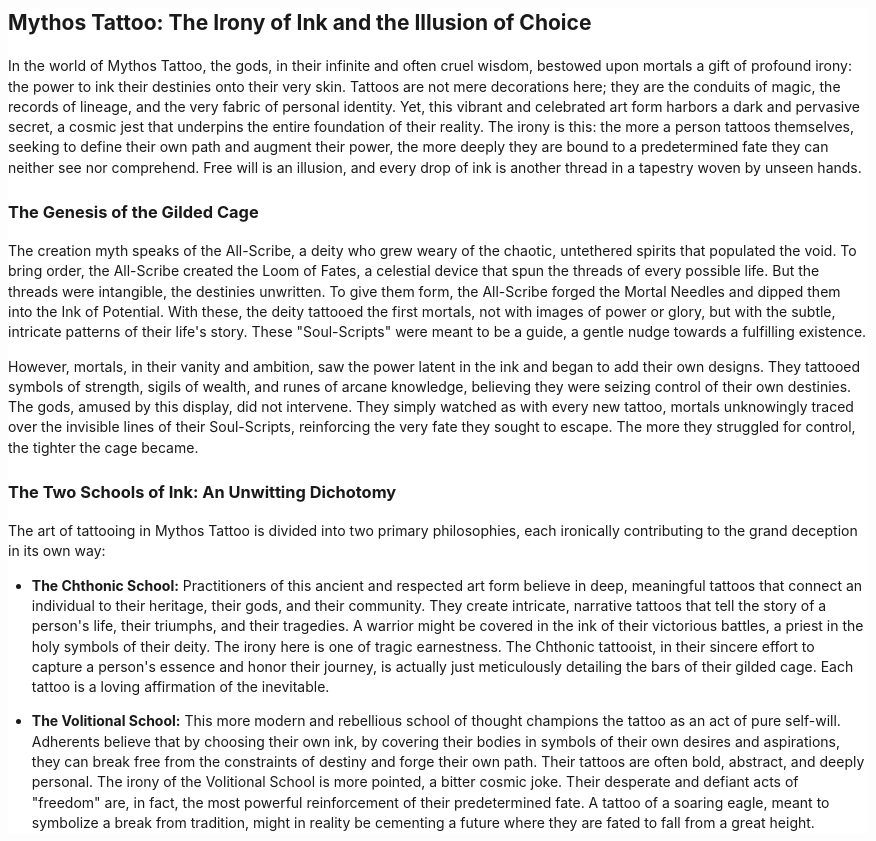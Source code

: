 

## Mythos Tattoo: The Irony of Ink and the Illusion of Choice

In the world of Mythos Tattoo, the gods, in their infinite and often cruel wisdom, bestowed upon mortals a gift of profound irony: the power to ink their destinies onto their very skin. Tattoos are not mere decorations here; they are the conduits of magic, the records of lineage, and the very fabric of personal identity. Yet, this vibrant and celebrated art form harbors a dark and pervasive secret, a cosmic jest that underpins the entire foundation of their reality. The irony is this: the more a person tattoos themselves, seeking to define their own path and augment their power, the more deeply they are bound to a predetermined fate they can neither see nor comprehend. Free will is an illusion, and every drop of ink is another thread in a tapestry woven by unseen hands.

### The Genesis of the Gilded Cage

The creation myth speaks of the All-Scribe, a deity who grew weary of the chaotic, untethered spirits that populated the void. To bring order, the All-Scribe created the Loom of Fates, a celestial device that spun the threads of every possible life. But the threads were intangible, the destinies unwritten. To give them form, the All-Scribe forged the Mortal Needles and dipped them into the Ink of Potential. With these, the deity tattooed the first mortals, not with images of power or glory, but with the subtle, intricate patterns of their life's story. These "Soul-Scripts" were meant to be a guide, a gentle nudge towards a fulfilling existence.

However, mortals, in their vanity and ambition, saw the power latent in the ink and began to add their own designs. They tattooed symbols of strength, sigils of wealth, and runes of arcane knowledge, believing they were seizing control of their own destinies. The gods, amused by this display, did not intervene. They simply watched as with every new tattoo, mortals unknowingly traced over the invisible lines of their Soul-Scripts, reinforcing the very fate they sought to escape. The more they struggled for control, the tighter the cage became.

### The Two Schools of Ink: An Unwitting Dichotomy

The art of tattooing in Mythos Tattoo is divided into two primary philosophies, each ironically contributing to the grand deception in its own way:

*   **The Chthonic School:** Practitioners of this ancient and respected art form believe in deep, meaningful tattoos that connect an individual to their heritage, their gods, and their community. They create intricate, narrative tattoos that tell the story of a person's life, their triumphs, and their tragedies. A warrior might be covered in the ink of their victorious battles, a priest in the holy symbols of their deity. The irony here is one of tragic earnestness. The Chthonic tattooist, in their sincere effort to capture a person's essence and honor their journey, is actually just meticulously detailing the bars of their gilded cage. Each tattoo is a loving affirmation of the inevitable.

*   **The Volitional School:** This more modern and rebellious school of thought champions the tattoo as an act of pure self-will. Adherents believe that by choosing their own ink, by covering their bodies in symbols of their own desires and aspirations, they can break free from the constraints of destiny and forge their own path. Their tattoos are often bold, abstract, and deeply personal. The irony of the Volitional School is more pointed, a bitter cosmic joke. Their desperate and defiant acts of "freedom" are, in fact, the most powerful reinforcement of their predetermined fate. A tattoo of a soaring eagle, meant to symbolize a break from tradition, might in reality be cementing a future where they are fated to fall from a great height.
